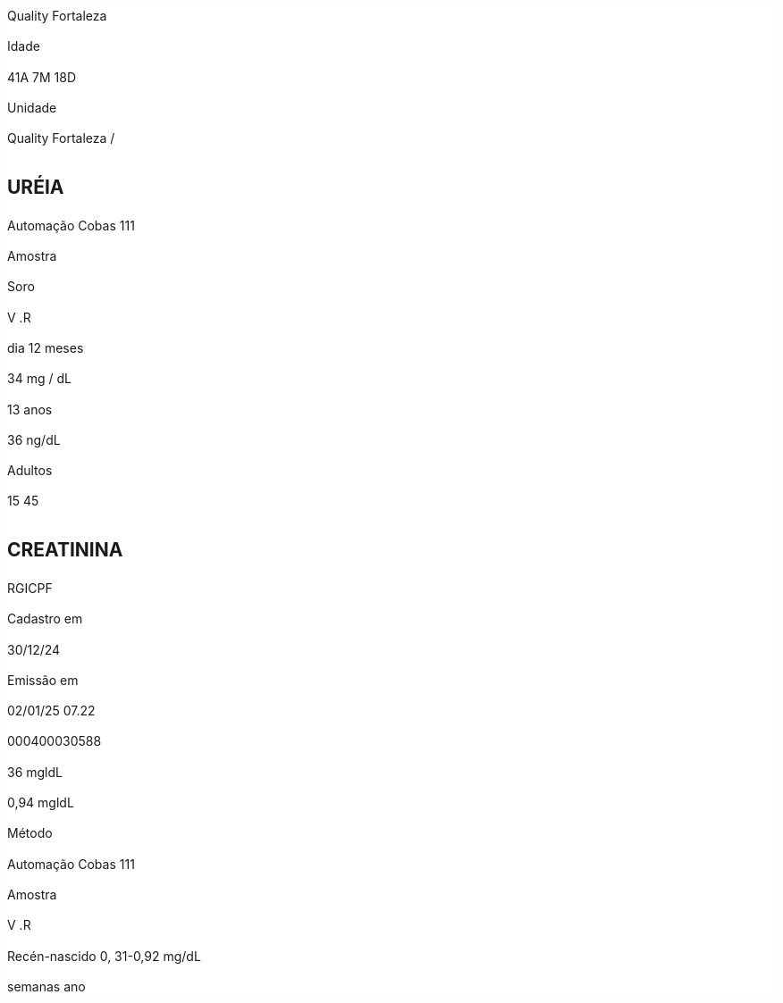 Quality Fortaleza

Idade

41A 7M 18D

Unidade

Quality Fortaleza /

## URÉIA

Automação Cobas 111

Amostra

Soro

V .R

dia 12 meses

34 mg / dL

13 anos

36 ng/dL

Adultos

15 45

## CREATININA

RGICPF

Cadastro em

30/12/24

Emissão em

02/01/25 07.22

000400030588



36 mgldL

0,94 mgldL

Método

Automação Cobas 111

Amostra

V .R

Recén-nascido 0, 31-0,92 mg/dL

semanas ano
